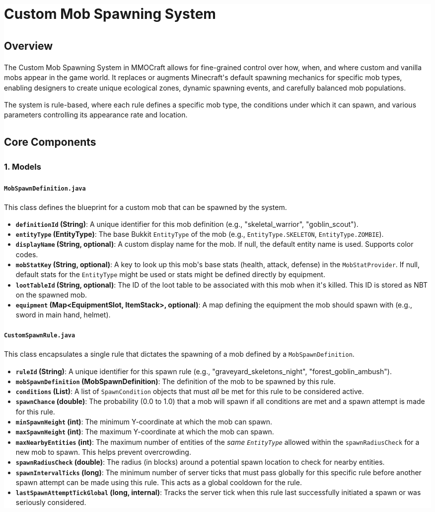 # Custom Mob Spawning System

## Overview

The Custom Mob Spawning System in MMOCraft allows for fine-grained control over how, when, and where custom and vanilla mobs appear in the game world. It replaces or augments Minecraft's default spawning mechanics for specific mob types, enabling designers to create unique ecological zones, dynamic spawning events, and carefully balanced mob populations.

The system is rule-based, where each rule defines a specific mob type, the conditions under which it can spawn, and various parameters controlling its appearance rate and location.

## Core Components

### 1. Models

#### `MobSpawnDefinition.java`

This class defines the blueprint for a custom mob that can be spawned by the system.

*   **`definitionId` (String)**: A unique identifier for this mob definition (e.g., "skeletal_warrior", "goblin_scout").
*   **`entityType` (EntityType)**: The base Bukkit `EntityType` of the mob (e.g., `EntityType.SKELETON`, `EntityType.ZOMBIE`).
*   **`displayName` (String, optional)**: A custom display name for the mob. If null, the default entity name is used. Supports color codes.
*   **`mobStatKey` (String, optional)**: A key to look up this mob's base stats (health, attack, defense) in the `MobStatProvider`. If null, default stats for the `EntityType` might be used or stats might be defined directly by equipment.
*   **`lootTableId` (String, optional)**: The ID of the loot table to be associated with this mob when it's killed. This ID is stored as NBT on the spawned mob.
*   **`equipment` (Map<EquipmentSlot, ItemStack>, optional)**: A map defining the equipment the mob should spawn with (e.g., sword in main hand, helmet).

#### `CustomSpawnRule.java`

This class encapsulates a single rule that dictates the spawning of a mob defined by a `MobSpawnDefinition`.

*   **`ruleId` (String)**: A unique identifier for this spawn rule (e.g., "graveyard_skeletons_night", "forest_goblin_ambush").
*   **`mobSpawnDefinition` (MobSpawnDefinition)**: The definition of the mob to be spawned by this rule.
*   **`conditions` (List<SpawnCondition>)**: A list of `SpawnCondition` objects that must *all* be met for this rule to be considered active.
*   **`spawnChance` (double)**: The probability (0.0 to 1.0) that a mob will spawn if all conditions are met and a spawn attempt is made for this rule.
*   **`minSpawnHeight` (int)**: The minimum Y-coordinate at which the mob can spawn.
*   **`maxSpawnHeight` (int)**: The maximum Y-coordinate at which the mob can spawn.
*   **`maxNearbyEntities` (int)**: The maximum number of entities of the *same `EntityType`* allowed within the `spawnRadiusCheck` for a new mob to spawn. This helps prevent overcrowding.
*   **`spawnRadiusCheck` (double)**: The radius (in blocks) around a potential spawn location to check for nearby entities.
*   **`spawnIntervalTicks` (long)**: The minimum number of server ticks that must pass globally for this specific rule before another spawn attempt can be made using this rule. This acts as a global cooldown for the rule.
*   **`lastSpawnAttemptTickGlobal` (long, internal)**: Tracks the server tick when this rule last successfully initiated a spawn or was seriously considered.
